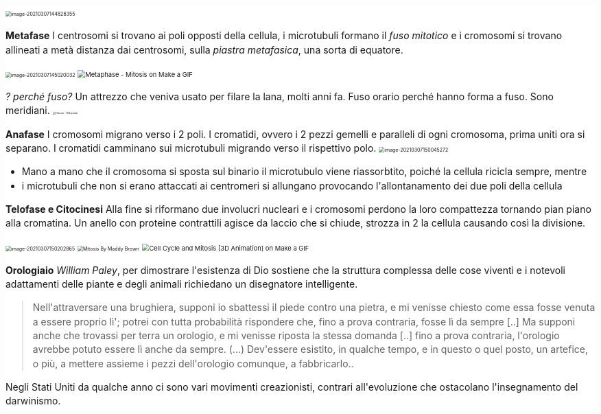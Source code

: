 <img src="/home/ludo/.config/Typora/typora-user-images/image-20210307144826355.png" alt="image-20210307144826355" style="zoom: 50%;" />

**Metafase** 
I centrosomi si trovano ai poli opposti della cellula, i microtubuli formano il *fuso mitotico* e i cromosomi si trovano allineati a metà distanza dai centrosomi, sulla *piastra metafasica*, una sorta di equatore.

<img src="/home/ludo/.config/Typora/typora-user-images/image-20210307145020032.png" alt="image-20210307145020032" style="zoom:50%;" />

<img src="https://i.makeagif.com/media/1-04-2016/cNmfnJ.gif" alt="Metaphase - Mitosis on Make a GIF" style="zoom:67%;" />

*? perché fuso?*
Un attrezzo che veniva usato per filare la lana, molti anni fa. Fuso orario perché hanno forma a fuso. Sono meridiani.
<img src="https://upload.wikimedia.org/wikipedia/commons/3/39/Fusi.JPG" alt="Filatura - Wikipedia" style="zoom: 25%;" />

**Anafase** 
I cromosomi migrano verso i 2 poli. I cromatidi, ovvero i 2 pezzi gemelli e paralleli di ogni cromosoma, prima uniti ora si separano. I cromatidi camminano sui microtubuli migrando verso il rispettivo polo. 
<img src="/home/ludo/.config/Typora/typora-user-images/image-20210307150045272.png" alt="image-20210307150045272" style="zoom:50%;" />

- Mano a mano che il cromosoma si sposta sul binario il microtubulo viene riassorbtito, poiché la cellula ricicla sempre, mentre 
- i microtubuli che non si erano attaccati ai centromeri si allungano provocando l'allontanamento dei due poli della cellula

**Telofase e Citocinesi** 
Alla fine si riformano due involucri nucleari e i cromosomi perdono la loro compattezza tornando pian piano alla cromatina. Un anello con proteine contrattili agisce da laccio che si chiude, strozza in 2 la cellula causando così la divisione.

<img src="/home/ludo/.config/Typora/typora-user-images/image-20210307150202865.png" alt="image-20210307150202865" style="zoom:50%;" />
<img src="http://i.makeagif.com/media/1-04-2016/c9IUf5.gif" alt="Mitosis By Maddy Brown" style="zoom:50%;" />
<img src="https://i.makeagif.com/media/6-07-2015/hKo4o8.gif" alt="Cell Cycle and Mitosis [3D Animation] on Make a GIF" style="zoom: 67%;" />



**Orologiaio**
*William Paley*, per dimostrare l'esistenza di Dio sostiene che  la struttura complessa delle cose viventi e i notevoli adattamenti  delle piante e degli animali richiedano un disegnatore intelligente.

> Nell'attraversare una brughiera, supponi io sbattessi il piede contro  una pietra, e mi venisse chiesto come essa fosse venuta a essere proprio lì'; potrei con tutta probabilità rispondere che, fino a prova  contraria, fosse lì da sempre [..] Ma supponi anche che trovassi per terra  un orologio, e mi venisse riposta la stessa domanda [..] fino a prova contraria, l'orologio avrebbe potuto  essere lì anche da sempre. (...) Dev'essere esistito, in qualche tempo, e in questo o quel posto, un artefice, o più, a mettere assieme i pezzi  dell'orologio comunque, a fabbricarlo..


Negli Stati Uniti da qualche anno ci sono vari movimenti creazionisti, contrari all'evoluzione che ostacolano l'insegnamento del darwinismo.
